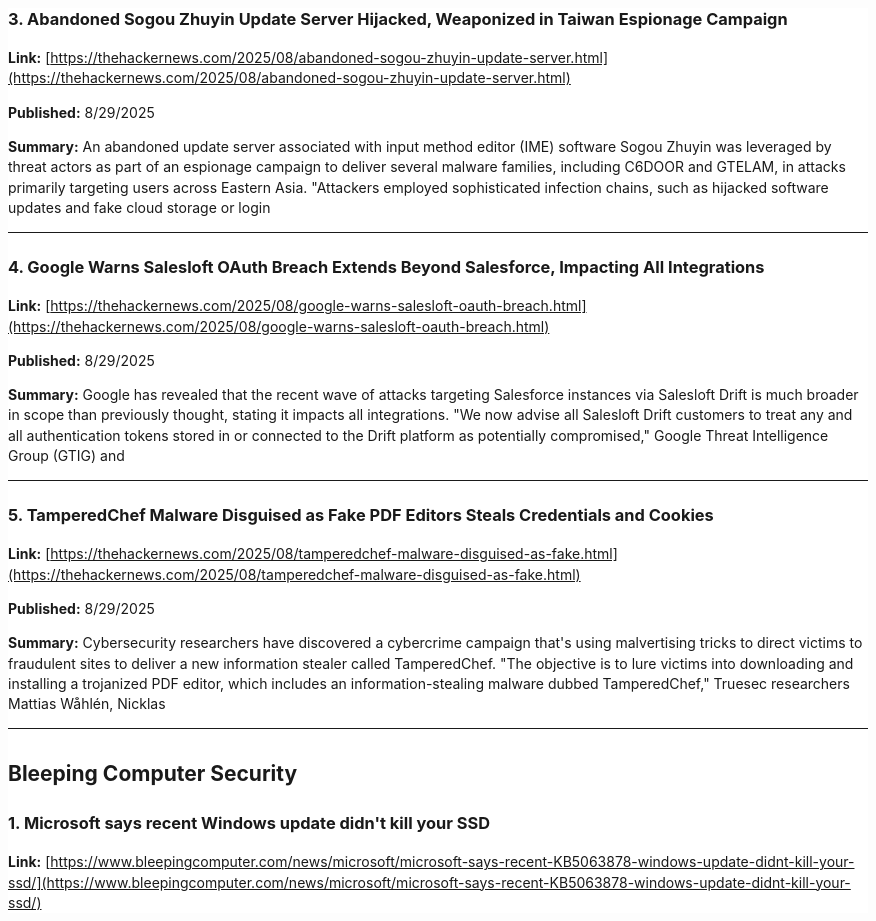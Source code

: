 
### 3. Abandoned Sogou Zhuyin Update Server Hijacked, Weaponized in Taiwan Espionage Campaign

**Link:** [https://thehackernews.com/2025/08/abandoned-sogou-zhuyin-update-server.html](https://thehackernews.com/2025/08/abandoned-sogou-zhuyin-update-server.html)

**Published:** 8/29/2025

**Summary:** An abandoned update server associated with input method editor (IME) software Sogou Zhuyin was leveraged by threat actors as part of an espionage campaign to deliver several malware families, including C6DOOR and GTELAM, in attacks primarily targeting users across Eastern Asia. "Attackers employed sophisticated infection chains, such as hijacked software updates and fake cloud storage or login

---

### 4. Google Warns Salesloft OAuth Breach Extends Beyond Salesforce, Impacting All Integrations

**Link:** [https://thehackernews.com/2025/08/google-warns-salesloft-oauth-breach.html](https://thehackernews.com/2025/08/google-warns-salesloft-oauth-breach.html)

**Published:** 8/29/2025

**Summary:** Google has revealed that the recent wave of attacks targeting Salesforce instances via Salesloft Drift is much broader in scope than previously thought, stating it impacts all integrations. "We now advise all Salesloft Drift customers to treat any and all authentication tokens stored in or connected to the Drift platform as potentially compromised," Google Threat Intelligence Group (GTIG) and

---

### 5. TamperedChef Malware Disguised as Fake PDF Editors Steals Credentials and Cookies

**Link:** [https://thehackernews.com/2025/08/tamperedchef-malware-disguised-as-fake.html](https://thehackernews.com/2025/08/tamperedchef-malware-disguised-as-fake.html)

**Published:** 8/29/2025

**Summary:** Cybersecurity researchers have discovered a cybercrime campaign that's using malvertising tricks to direct victims to fraudulent sites to deliver a new information stealer called TamperedChef. "The objective is to lure victims into downloading and installing a trojanized PDF editor, which includes an information-stealing malware dubbed TamperedChef," Truesec researchers Mattias Wåhlén, Nicklas

---

## Bleeping Computer Security

### 1. Microsoft says recent Windows update didn't kill your SSD

**Link:** [https://www.bleepingcomputer.com/news/microsoft/microsoft-says-recent-KB5063878-windows-update-didnt-kill-your-ssd/](https://www.bleepingcomputer.com/news/microsoft/microsoft-says-recent-KB5063878-windows-update-didnt-kill-your-ssd/)
